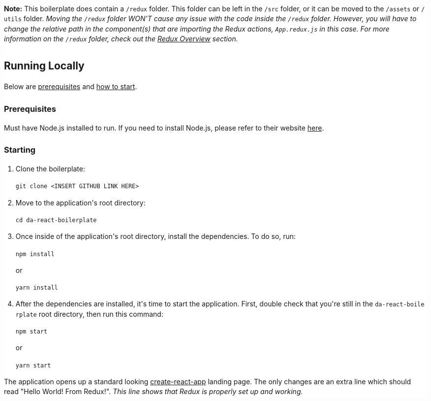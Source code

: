 **Note:** This boilerplate does contain a `/redux` folder. This folder can be left in the `/src` folder, or it can be moved to the `/assets` or `/utils` folder. *Moving the `/redux` folder WON'T cause any issue with the code inside the `/redux` folder. However, you will have to change the relative path in the component(s) that are importing the Redux actions, `App.redux.js` in this case. For more information on the `/redux` folder, check out the [Redux Overview](#overview) section.*


## Running Locally

Below are [prerequisites](#prerequisites) and [how to start](#starting).


### Prerequisites

Must have Node.js installed to run. If you need to install Node.js, please refer to their website [here](https://nodejs.org/en/).


### Starting

1. Clone the boilerplate:

    ```
    git clone <INSERT GITHUB LINK HERE>
    ```

2. Move to the application's root directory:

    ```
    cd da-react-boilerplate
    ```

3. Once inside of the application's root directory, install the dependencies. To do so, run:

    ```
    npm install
    ```

    or

    ```
    yarn install
    ```

4. After the dependencies are installed, it's time to start the application. First, double check that you're still in the `da-react-boilerplate` root directory, then run this command:

    ```
    npm start
    ```

    or

    ```
    yarn start
    ```

The application opens up a standard looking [create-react-app](https://github.com/facebook/create-react-app#creating-an-app) landing page. The only changes are an extra line which should read "Hello World! From Redux!". *This line shows that Redux is properly set up and working.*
